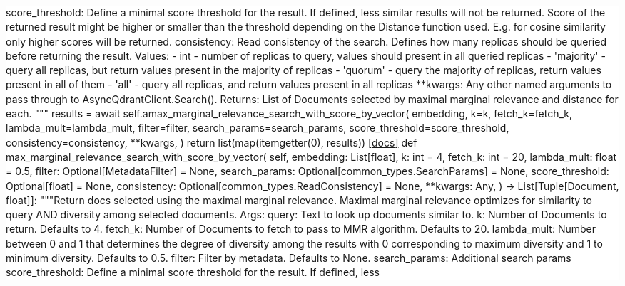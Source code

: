 score_threshold:                     Define a minimal score threshold for the result.                     If defined, less similar results will not be returned.                     Score of the returned result might be higher or smaller than the                     threshold depending on the Distance function used.                     E.g. for cosine similarity only higher scores will be returned.                 consistency:                     Read consistency of the search. Defines how many replicas should be                     queried before returning the result.                     Values:                     - int - number of replicas to query, values should present in all                             queried replicas                     - 'majority' - query all replicas, but return values present in the                                    majority of replicas                     - 'quorum' - query the majority of replicas, return values present in                                  all of them                     - 'all' - query all replicas, and return values present in all replicas                 **kwargs:                     Any other named arguments to pass through to                     AsyncQdrantClient.Search().             Returns:                 List of Documents selected by maximal marginal relevance and distance for                 each.             """             results = await self.amax_marginal_relevance_search_with_score_by_vector(                 embedding,                 k=k,                 fetch_k=fetch_k,                 lambda_mult=lambda_mult,                 filter=filter,                 search_params=search_params,                 score_threshold=score_threshold,                 consistency=consistency,                 **kwargs,             )             return list(map(itemgetter(0), results))                                        [[docs]](https://python.langchain.com/api_reference/community/vectorstores/langchain_community.vectorstores.qdrant.Qdrant.html#langchain_community.vectorstores.qdrant.Qdrant.max_marginal_relevance_search_with_score_by_vector)         def max_marginal_relevance_search_with_score_by_vector(             self,             embedding: List[float],             k: int = 4,             fetch_k: int = 20,             lambda_mult: float = 0.5,             filter: Optional[MetadataFilter] = None,             search_params: Optional[common_types.SearchParams] = None,             score_threshold: Optional[float] = None,             consistency: Optional[common_types.ReadConsistency] = None,             **kwargs: Any,         ) -> List[Tuple[Document, float]]:             """Return docs selected using the maximal marginal relevance.             Maximal marginal relevance optimizes for similarity to query AND diversity             among selected documents.             Args:                 query: Text to look up documents similar to.                 k: Number of Documents to return. Defaults to 4.                 fetch_k: Number of Documents to fetch to pass to MMR algorithm.                          Defaults to 20.                 lambda_mult: Number between 0 and 1 that determines the degree                             of diversity among the results with 0 corresponding                             to maximum diversity and 1 to minimum diversity.                             Defaults to 0.5.                 filter: Filter by metadata. Defaults to None.                 search_params: Additional search params                 score_threshold:                     Define a minimal score threshold for the result.                     If defined, less